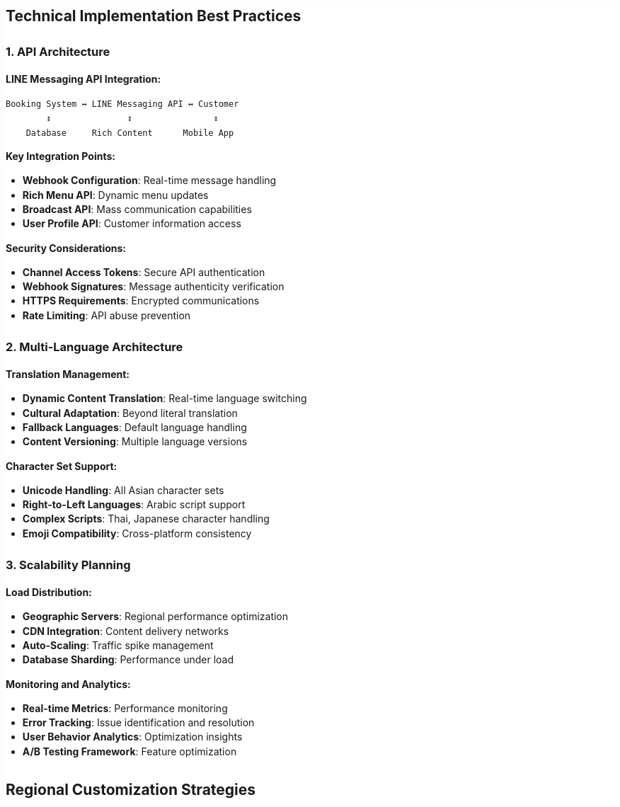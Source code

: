 ## Technical Implementation Best Practices

### 1. API Architecture

**LINE Messaging API Integration:**
```
Booking System ↔ LINE Messaging API ↔ Customer
        ↕               ↕                ↕
    Database     Rich Content      Mobile App
```

**Key Integration Points:**
- **Webhook Configuration**: Real-time message handling
- **Rich Menu API**: Dynamic menu updates
- **Broadcast API**: Mass communication capabilities
- **User Profile API**: Customer information access

**Security Considerations:**
- **Channel Access Tokens**: Secure API authentication
- **Webhook Signatures**: Message authenticity verification
- **HTTPS Requirements**: Encrypted communications
- **Rate Limiting**: API abuse prevention

### 2. Multi-Language Architecture

**Translation Management:**
- **Dynamic Content Translation**: Real-time language switching
- **Cultural Adaptation**: Beyond literal translation
- **Fallback Languages**: Default language handling
- **Content Versioning**: Multiple language versions

**Character Set Support:**
- **Unicode Handling**: All Asian character sets
- **Right-to-Left Languages**: Arabic script support
- **Complex Scripts**: Thai, Japanese character handling
- **Emoji Compatibility**: Cross-platform consistency

### 3. Scalability Planning

**Load Distribution:**
- **Geographic Servers**: Regional performance optimization
- **CDN Integration**: Content delivery networks
- **Auto-Scaling**: Traffic spike management
- **Database Sharding**: Performance under load

**Monitoring and Analytics:**
- **Real-time Metrics**: Performance monitoring
- **Error Tracking**: Issue identification and resolution
- **User Behavior Analytics**: Optimization insights
- **A/B Testing Framework**: Feature optimization

## Regional Customization Strategies
